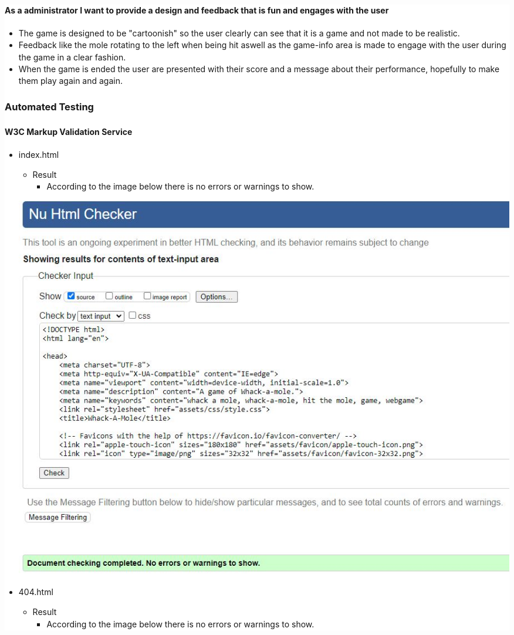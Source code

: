 #### As a administrator I want to provide a design and feedback that is fun and engages with the user
- The game is designed to be "cartoonish" so the user clearly can see that it is a game and not made to be realistic.
- Feedback like the mole rotating to the left when being hit aswell as the game-info area is made to engage with the user during the game in a clear fashion.
- When the game is ended the user are presented with their score and a message about their performance, hopefully to make them play again and again.

### Automated Testing

#### W3C Markup Validation Service
- index.html
    - Result
        - According to the image below there is no errors or warnings to show.

    ![Index.html test](documentation/readme-images/indexhtml-htmlchecker.JPG)
- 404.html
    - Result
        - According to the image below there is no errors or warnings to show.
